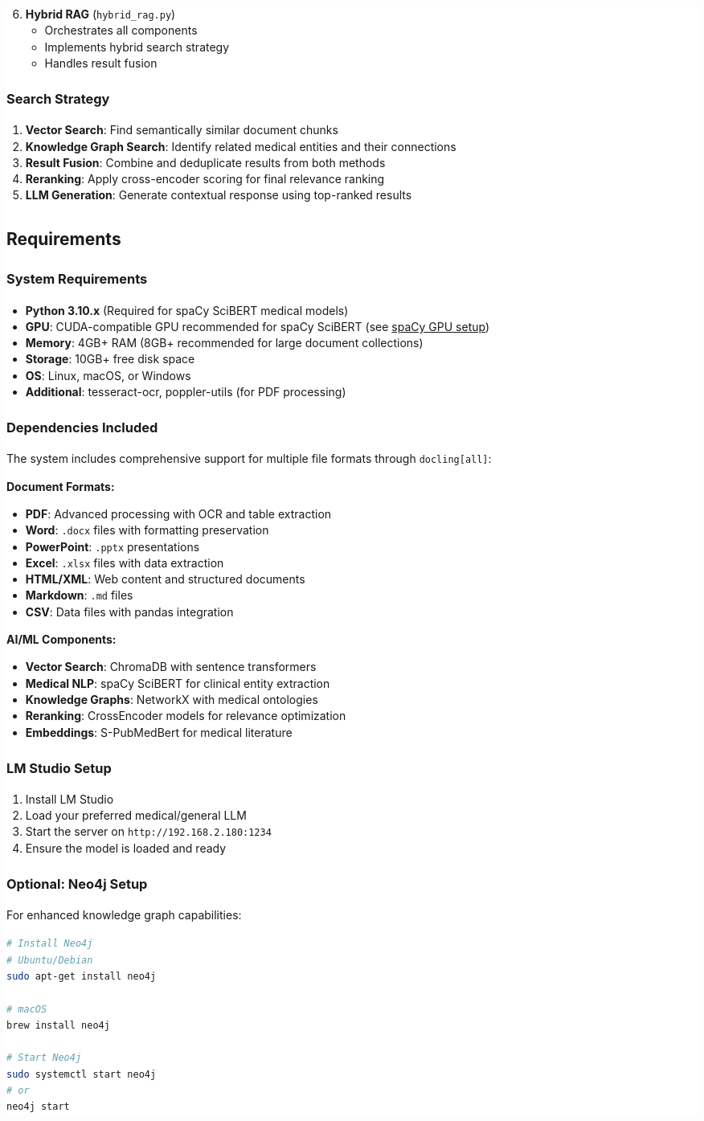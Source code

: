 6. **Hybrid RAG** (`hybrid_rag.py`)
   - Orchestrates all components
   - Implements hybrid search strategy
   - Handles result fusion

### Search Strategy

1. **Vector Search**: Find semantically similar document chunks
2. **Knowledge Graph Search**: Identify related medical entities and their connections
3. **Result Fusion**: Combine and deduplicate results from both methods
4. **Reranking**: Apply cross-encoder scoring for final relevance ranking
5. **LLM Generation**: Generate contextual response using top-ranked results

## Requirements

### System Requirements
- **Python 3.10.x** (Required for spaCy SciBERT medical models)
- **GPU**: CUDA-compatible GPU recommended for spaCy SciBERT (see [spaCy GPU setup](https://spacy.io/usage#gpu))
- **Memory**: 4GB+ RAM (8GB+ recommended for large document collections)
- **Storage**: 10GB+ free disk space
- **OS**: Linux, macOS, or Windows
- **Additional**: tesseract-ocr, poppler-utils (for PDF processing)

### Dependencies Included
The system includes comprehensive support for multiple file formats through `docling[all]`:

**Document Formats:**
- **PDF**: Advanced processing with OCR and table extraction
- **Word**: `.docx` files with formatting preservation
- **PowerPoint**: `.pptx` presentations
- **Excel**: `.xlsx` files with data extraction
- **HTML/XML**: Web content and structured documents
- **Markdown**: `.md` files
- **CSV**: Data files with pandas integration

**AI/ML Components:**
- **Vector Search**: ChromaDB with sentence transformers
- **Medical NLP**: spaCy SciBERT for clinical entity extraction
- **Knowledge Graphs**: NetworkX with medical ontologies
- **Reranking**: CrossEncoder models for relevance optimization
- **Embeddings**: S-PubMedBert for medical literature

### LM Studio Setup
1. Install LM Studio
2. Load your preferred medical/general LLM
3. Start the server on `http://192.168.2.180:1234`
4. Ensure the model is loaded and ready

### Optional: Neo4j Setup
For enhanced knowledge graph capabilities:
```bash
# Install Neo4j
# Ubuntu/Debian
sudo apt-get install neo4j

# macOS
brew install neo4j

# Start Neo4j
sudo systemctl start neo4j
# or
neo4j start
```